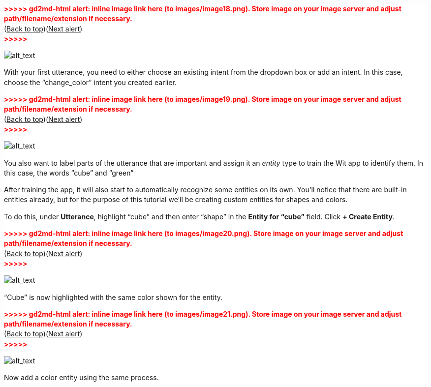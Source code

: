 
    

<p id="gdcalert18" ><span style="color: red; font-weight: bold">>>>>>  gd2md-html alert: inline image link here (to images/image18.png). Store image on your image server and adjust path/filename/extension if necessary. </span><br>(<a href="#">Back to top</a>)(<a href="#gdcalert19">Next alert</a>)<br><span style="color: red; font-weight: bold">>>>>> </span></p>


![alt_text](images/image18.png "image_tooltip")


With your first utterance, you need to either choose an existing intent from the dropdown box or add an intent. In this case, choose the “change_color” intent you created earlier.


    

<p id="gdcalert19" ><span style="color: red; font-weight: bold">>>>>>  gd2md-html alert: inline image link here (to images/image19.png). Store image on your image server and adjust path/filename/extension if necessary. </span><br>(<a href="#">Back to top</a>)(<a href="#gdcalert20">Next alert</a>)<br><span style="color: red; font-weight: bold">>>>>> </span></p>


![alt_text](images/image19.png "image_tooltip")


You also want to label parts of the utterance that are important and assign it an _entity_ type to train the Wit app to identify them. In this case, the words “cube” and “green” 

After training the app, it will also start to automatically recognize some entities on its own. You’ll notice that there are built-in entities already, but for the purpose of this tutorial we’ll be creating custom entities for shapes and colors.

To do this, under **Utterance**, highlight “cube” and then enter “shape” in the **Entity for “cube”** field. Click **+ Create Entity**.


    

<p id="gdcalert20" ><span style="color: red; font-weight: bold">>>>>>  gd2md-html alert: inline image link here (to images/image20.png). Store image on your image server and adjust path/filename/extension if necessary. </span><br>(<a href="#">Back to top</a>)(<a href="#gdcalert21">Next alert</a>)<br><span style="color: red; font-weight: bold">>>>>> </span></p>


![alt_text](images/image20.png "image_tooltip")


“Cube” is now highlighted with the same color shown for the entity.


    

<p id="gdcalert21" ><span style="color: red; font-weight: bold">>>>>>  gd2md-html alert: inline image link here (to images/image21.png). Store image on your image server and adjust path/filename/extension if necessary. </span><br>(<a href="#">Back to top</a>)(<a href="#gdcalert22">Next alert</a>)<br><span style="color: red; font-weight: bold">>>>>> </span></p>


![alt_text](images/image21.png "image_tooltip")


Now add a color entity using the same process. 
